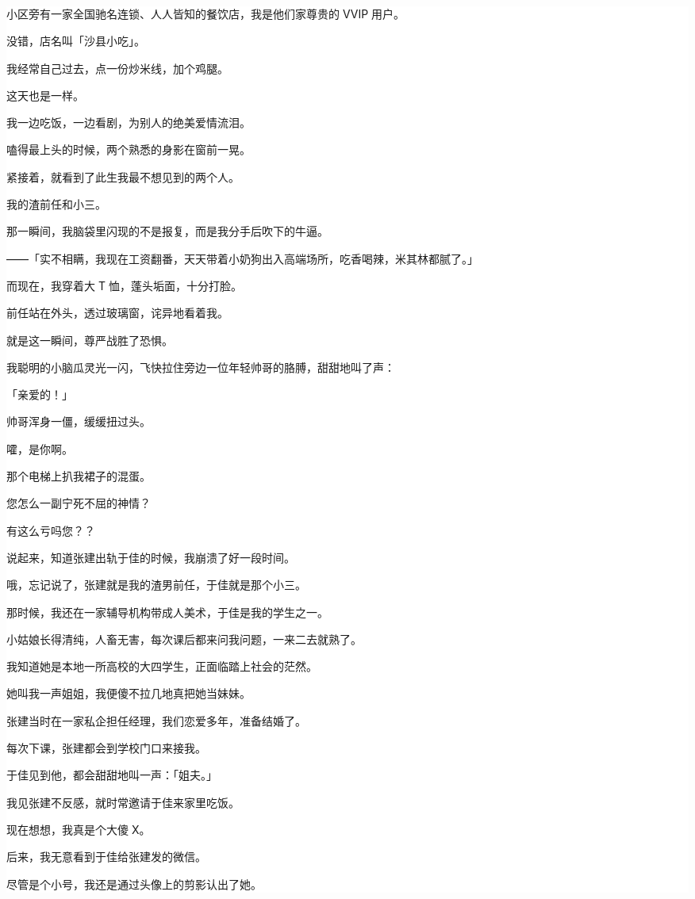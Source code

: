 小区旁有一家全国驰名连锁、人人皆知的餐饮店，我是他们家尊贵的 VVIP 用户。

没错，店名叫「沙县小吃」。

我经常自己过去，点一份炒米线，加个鸡腿。

这天也是一样。

我一边吃饭，一边看剧，为别人的绝美爱情流泪。

嗑得最上头的时候，两个熟悉的身影在窗前一晃。

紧接着，就看到了此生我最不想见到的两个人。

我的渣前任和小三。

那一瞬间，我脑袋里闪现的不是报复，而是我分手后吹下的牛逼。

——「实不相瞒，我现在工资翻番，天天带着小奶狗出入高端场所，吃香喝辣，米其林都腻了。」

而现在，我穿着大 T 恤，蓬头垢面，十分打脸。

前任站在外头，透过玻璃窗，诧异地看着我。

就是这一瞬间，尊严战胜了恐惧。

我聪明的小脑瓜灵光一闪，飞快拉住旁边一位年轻帅哥的胳膊，甜甜地叫了声：

「亲爱的！」

帅哥浑身一僵，缓缓扭过头。

嚯，是你啊。

那个电梯上扒我裙子的混蛋。

您怎么一副宁死不屈的神情？

有这么亏吗您？？

说起来，知道张建出轨于佳的时候，我崩溃了好一段时间。

哦，忘记说了，张建就是我的渣男前任，于佳就是那个小三。

那时候，我还在一家辅导机构带成人美术，于佳是我的学生之一。

小姑娘长得清纯，人畜无害，每次课后都来问我问题，一来二去就熟了。

我知道她是本地一所高校的大四学生，正面临踏上社会的茫然。

她叫我一声姐姐，我便傻不拉几地真把她当妹妹。

张建当时在一家私企担任经理，我们恋爱多年，准备结婚了。

每次下课，张建都会到学校门口来接我。

于佳见到他，都会甜甜地叫一声：「姐夫。」

我见张建不反感，就时常邀请于佳来家里吃饭。

现在想想，我真是个大傻 X。

后来，我无意看到于佳给张建发的微信。

尽管是个小号，我还是通过头像上的剪影认出了她。
